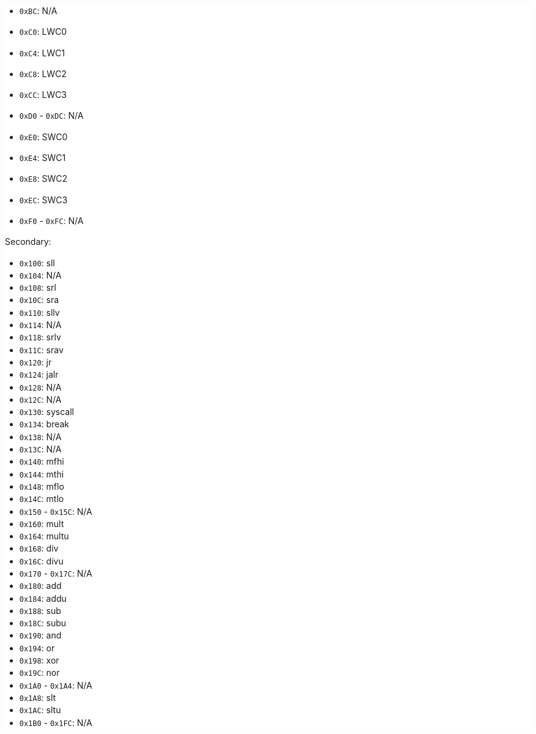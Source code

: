 - `0xBC`: N/A

- `0xC0`: LWC0
- `0xC4`: LWC1
- `0xC8`: LWC2
- `0xCC`: LWC3

- `0xD0` - `0xDC`: N/A

- `0xE0`: SWC0
- `0xE4`: SWC1
- `0xE8`: SWC2
- `0xEC`: SWC3

- `0xF0` - `0xFC`: N/A


Secondary:

- `0x100`: sll
- `0x104`: N/A
- `0x108`: srl
- `0x10C`: sra
- `0x110`: sllv
- `0x114`: N/A
- `0x118`: srlv
- `0x11C`: srav
- `0x120`: jr	
- `0x124`: jalr
- `0x128`: N/A
- `0x12C`: N/A
- `0x130`: syscall
- `0x134`: break
- `0x138`: N/A
- `0x13C`: N/A
- `0x140`: mfhi
- `0x144`: mthi
- `0x148`: mflo
- `0x14C`: mtlo
- `0x150` - `0x15C`: N/A
- `0x160`: mult
- `0x164`: multu
- `0x168`: div
- `0x16C`: divu
- `0x170` - `0x17C`: N/A
- `0x180`: add
- `0x184`: addu
- `0x188`: sub
- `0x18C`: subu
- `0x190`: and
- `0x194`: or
- `0x198`: xor
- `0x19C`: nor
- `0x1A0` - `0x1A4`: N/A
- `0x1A8`: slt
- `0x1AC`: sltu
- `0x1B0` - `0x1FC`: N/A

